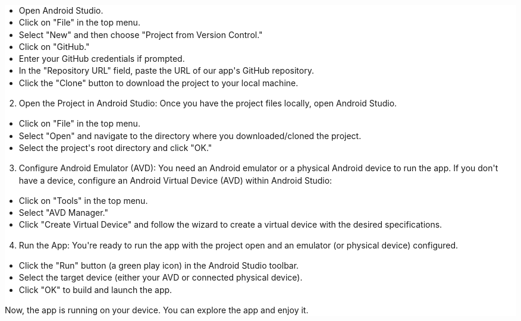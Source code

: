 - Open Android Studio.
- Click on "File" in the top menu.
- Select "New" and then choose "Project from Version Control."
- Click on "GitHub."
- Enter your GitHub credentials if prompted.
- In the "Repository URL" field, paste the URL of our app's GitHub repository.
- Click the "Clone" button to download the project to your local machine.

2. Open the Project in Android Studio:
Once you have the project files locally, open Android Studio.

- Click on "File" in the top menu.
- Select "Open" and navigate to the directory where you downloaded/cloned the project.
- Select the project's root directory and click "OK."

3. Configure Android Emulator (AVD):
You need an Android emulator or a physical Android device to run the app. If you don't have a device, configure an Android Virtual Device (AVD) within Android
Studio:

- Click on "Tools" in the top menu.
- Select "AVD Manager."
- Click "Create Virtual Device" and follow the wizard to create a virtual device with the desired specifications.

4. Run the App:
You're ready to run the app with the project open and an emulator (or physical device) configured.

- Click the "Run" button (a green play icon) in the Android Studio toolbar.
- Select the target device (either your AVD or connected physical device).
- Click "OK" to build and launch the app.

Now, the app is running on your device. You can explore the app and enjoy it.
